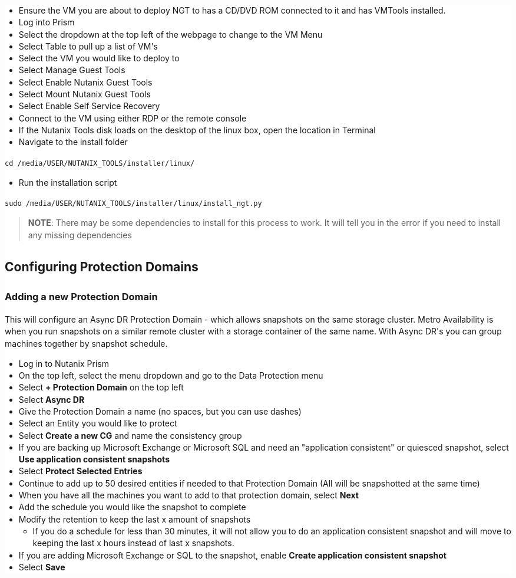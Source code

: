 * Ensure the VM you are about to deploy NGT to has a CD/DVD ROM connected to it and has VMTools installed.
* Log into Prism
* Select the dropdown at the top left of the webpage to change to the VM Menu
* Select Table to pull up a list of VM's
* Select the VM you would like to deploy to
* Select Manage Guest Tools
* Select Enable Nutanix Guest Tools
* Select Mount Nutanix Guest Tools
* Select Enable Self Service Recovery
* Connect to the VM using either RDP or the remote console
* If the Nutanix Tools disk loads on the desktop of the linux box, open the location in Terminal 
* Navigate to the install folder

```text
cd /media/USER/NUTANIX_TOOLS/installer/linux/
```

* Run the installation script

```text
sudo /media/USER/NUTANIX_TOOLS/installer/linux/install_ngt.py
```

> **NOTE**: There may be some dependencies to install for this process to work. It will tell you in the error if you need to install any missing dependencies

## Configuring Protection Domains

### Adding a new Protection Domain

This will configure an Async DR Protection Domain - which allows snapshots on the same storage cluster. Metro Availability is when you run snapshots on a similar remote cluster with a storage container of the same name. With Async DR's you can group machines together by snapshot schedule.

* Log in to Nutanix Prism
* On the top left, select the menu dropdown and go to the Data Protection menu
* Select **+ Protection Domain** on the top left
* Select **Async DR**
* Give the Protection Domain a name \(no spaces, but you can use dashes\)
* Select an Entity you would like to protect
* Select **Create a new CG** and name the consistency group
* If you are backing up Microsoft Exchange or Microsoft SQL and need an "application consistent" or  quiesced snapshot, select **Use application consistent snapshots**
* Select **Protect Selected Entries**
* Continue to add up to 50 desired entities if needed to that Protection Domain \(All will be snapshotted at the same time\)
* When you have all the machines you want to add to that protection domain, select **Next**
* Add the schedule you would like the snapshot to complete
* Modify the retention to keep the last x amount of snapshots
  * If you do a schedule for less than 30 minutes, it will not allow you to do an application consistent snapshot and will move to keeping the last x hours instead of last x snapshots.
* If you are adding Microsoft Exchange or SQL to the snapshot, enable **Create application consistent snapshot**
* Select **Save**
